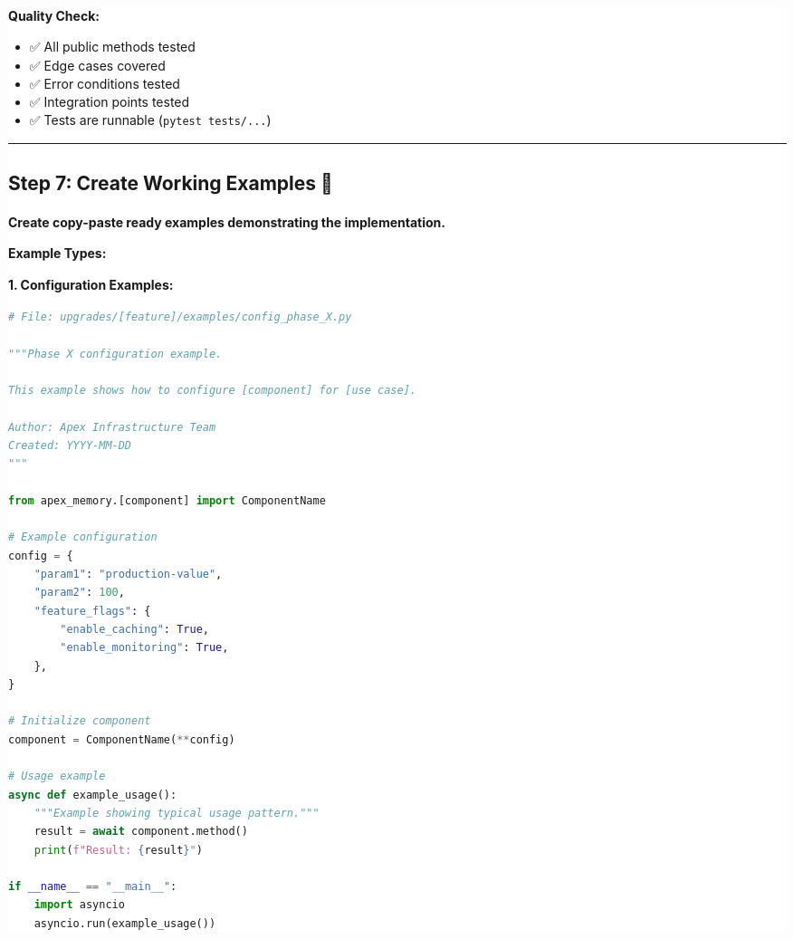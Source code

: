 **Quality Check:**
- ✅ All public methods tested
- ✅ Edge cases covered
- ✅ Error conditions tested
- ✅ Integration points tested
- ✅ Tests are runnable (`pytest tests/...`)

---

## Step 7: Create Working Examples 📝

**Create copy-paste ready examples demonstrating the implementation.**

**Example Types:**

**1. Configuration Examples:**
```python
# File: upgrades/[feature]/examples/config_phase_X.py

"""Phase X configuration example.

This example shows how to configure [component] for [use case].

Author: Apex Infrastructure Team
Created: YYYY-MM-DD
"""

from apex_memory.[component] import ComponentName

# Example configuration
config = {
    "param1": "production-value",
    "param2": 100,
    "feature_flags": {
        "enable_caching": True,
        "enable_monitoring": True,
    },
}

# Initialize component
component = ComponentName(**config)

# Usage example
async def example_usage():
    """Example showing typical usage pattern."""
    result = await component.method()
    print(f"Result: {result}")

if __name__ == "__main__":
    import asyncio
    asyncio.run(example_usage())
```
